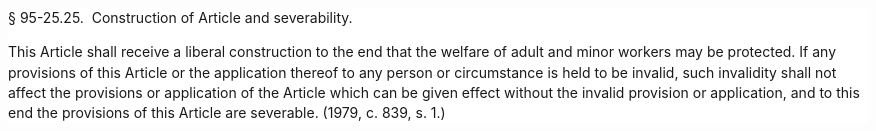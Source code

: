 § 95-25.25.  Construction of Article and severability.

This Article shall receive a liberal construction to the end that the welfare of adult and minor workers may be protected. If any provisions of this Article or the application thereof to any person or circumstance is held to be invalid, such invalidity shall not affect the provisions or application of the Article which can be given effect without the invalid provision or application, and to this end the provisions of this Article are severable. (1979, c. 839, s. 1.)